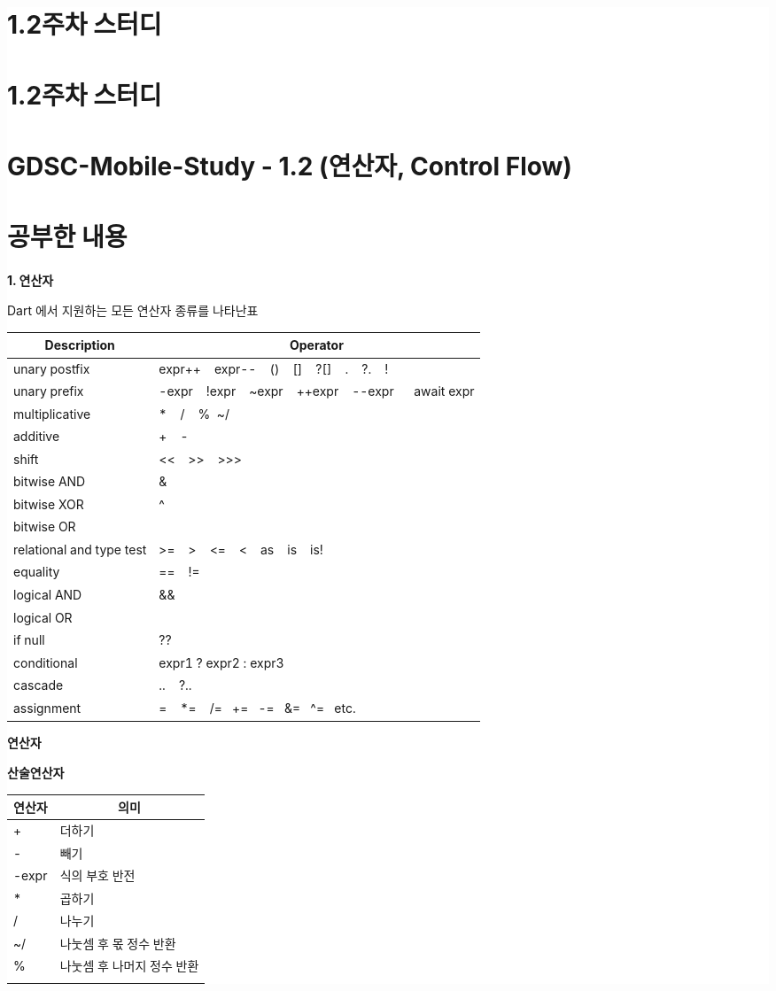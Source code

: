 # 1.2주차 스터디

# 1.2주차 스터디

# GDSC-Mobile-Study - 1.2 (연산자, Control Flow)

# 공부한 내용

**1. 연산자**

Dart 에서 지원하는 모든 연산자 종류를 나타난표

| Description | Operator |
| --- | --- |
| unary postfix | expr++    expr--    ()    []    ?[]    .    ?.    ! |
| unary prefix | -expr    !expr    ~expr    ++expr    --expr      await expr |
| multiplicative | *    /    %  ~/ |
| additive | +    - |
| shift | <<    >>    >>> |
| bitwise AND | & |
| bitwise XOR | ^ |
| bitwise OR | | |
| relational and type test | >=    >    <=    <    as    is    is! |
| equality | ==    != |
| logical AND | && |
| logical OR | || |
| if null | ?? |
| conditional | expr1 ? expr2 : expr3 |
| cascade | ..    ?.. |
| assignment | =    *=    /=   +=   -=   &=   ^=   etc. |

**연산자**

**산술연산자**

| 연산자 | 의미 |
| --- | --- |
| + | 더하기 |
| - | 빼기 |
| -expr | 식의 부호 반전 |
| * | 곱하기 |
| / | 나누기 |
| ~/ | 나눗셈 후 몫 정수 반환 |
| % | 나눗셈 후 나머지 정수 반환 |
|  |  |